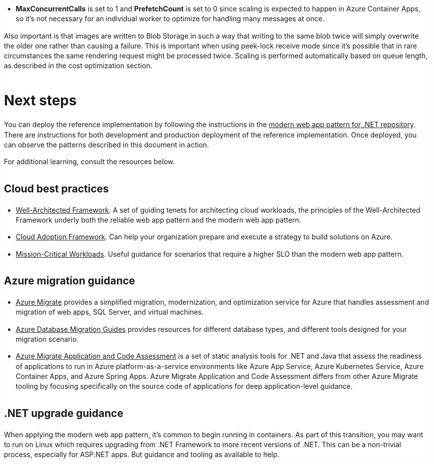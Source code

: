 - **MaxConcurrentCalls** is set to 1 and **PrefetchCount** is set to 0 since scaling is expected to happen in Azure Container Apps, so it’s not necessary for an individual worker to optimize for handling many messages at once.

Also important is that images are written to Blob Storage in such a way that writing to the same blob twice will simply overwrite the older one rather than causing a failure. This is important when using peek-lock receive mode since it’s possible that in rare circumstances the same rendering request might be processed twice. Scaling is performed automatically based on queue length, as described in the cost optimization section.

# Next steps

You can deploy the reference implementation by following the instructions in the [modern web app pattern for .NET repository](https://github.com/azure/modern-web-app-pattern-dotnet). There are instructions for both development and production deployment of the reference implementation. Once deployed, you can observe the patterns described in this document in action.

For additional learning, consult the resources below.

## Cloud best practices

- [Well-Architected Framework](https://learn.microsoft.com/azure/architecture/framework/). A set of guiding tenets for architecting cloud workloads, the principles of the Well-Architected Framework underly both the reliable web app pattern and the modern web app pattern.

- [Cloud Adoption Framework](https://learn.microsoft.com/azure/cloud-adoption-framework/overview). Can help your organization prepare and execute a strategy to build solutions on Azure.

- [Mission-Critical Workloads](https://learn.microsoft.com/en-us/azure/architecture/framework/mission-critical/mission-critical-overview). Useful guidance for scenarios that require a higher SLO than the modern web app pattern.

## Azure migration guidance

- [Azure Migrate](https://learn.microsoft.com/azure/migrate/migrate-services-overview) provides a simplified migration, modernization, and optimization service for Azure that handles assessment and migration of web apps, SQL Server, and virtual machines.

- [Azure Database Migration Guides](https://learn.microsoft.com/data-migration/) provides resources for different database types, and different tools designed for your migration scenario.

- [Azure Migrate Application and Code Assessment](https://learn.microsoft.com/azure/migrate/appcat/) is a set of static analysis tools for .NET and Java that assess the readiness of applications to run in Azure platform-as-a-service environments like Azure App Service, Azure Kubernetes Service, Azure Container Apps, and Azure Spring Apps. Azure Migrate Application and Code Assessment differs from other Azure Migrate tooling by focusing specifically on the source code of applications for deep application-level guidance.

## .NET upgrade guidance

When applying the modern web app pattern, it’s common to begin running in containers. As part of this transition, you may want to run on Linux which requires upgrading from .NET Framework to more recent versions of .NET. This can be a non-trivial process, especially for ASP.NET apps. But guidance and tooling as available to help.
